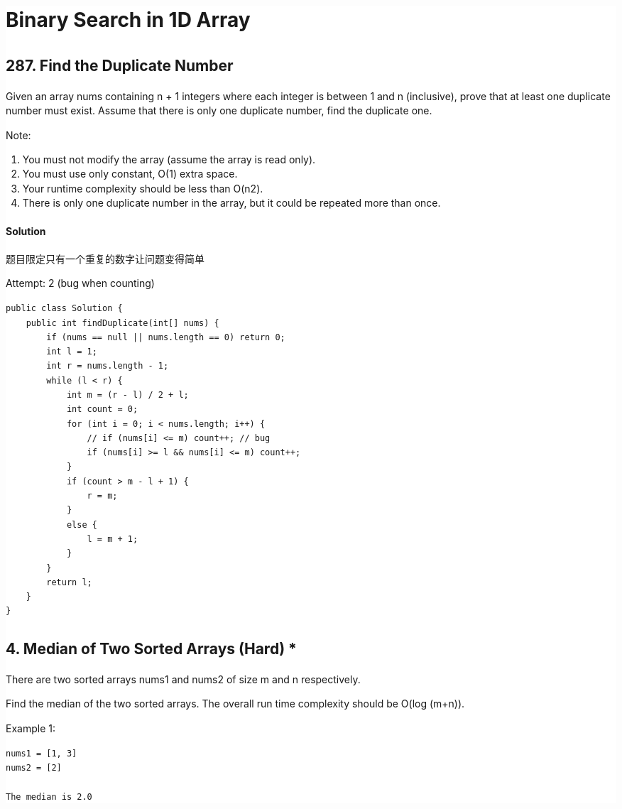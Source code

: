 # Binary Search in 1D Array
## 287. Find the Duplicate Number
Given an array nums containing n + 1 integers where each integer is between 1 and n (inclusive), prove that at least one duplicate number must exist. Assume that there is only one duplicate number, find the duplicate one.

Note:
1. You must not modify the array (assume the array is read only).
2. You must use only constant, O(1) extra space.
3. Your runtime complexity should be less than O(n2).
4. There is only one duplicate number in the array, but it could be repeated more than once.

#### Solution
题目限定只有一个重复的数字让问题变得简单

Attempt: 2 (bug when counting)
~~~
public class Solution {
    public int findDuplicate(int[] nums) {
        if (nums == null || nums.length == 0) return 0;
        int l = 1;
        int r = nums.length - 1;
        while (l < r) {
            int m = (r - l) / 2 + l;
            int count = 0;
            for (int i = 0; i < nums.length; i++) {
                // if (nums[i] <= m) count++; // bug
                if (nums[i] >= l && nums[i] <= m) count++;
            }
            if (count > m - l + 1) {
                r = m;
            }
            else {
                l = m + 1;
            }
        }
        return l;
    }
}
~~~

## 4. Median of Two Sorted Arrays (Hard) *
There are two sorted arrays nums1 and nums2 of size m and n respectively.

Find the median of the two sorted arrays. The overall run time complexity should be O(log (m+n)).

Example 1:
~~~
nums1 = [1, 3]
nums2 = [2]

The median is 2.0
~~~
